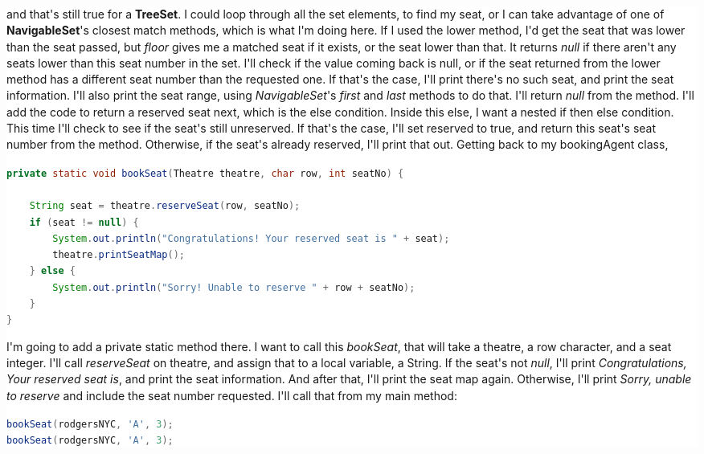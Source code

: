 and that's still true for a **TreeSet**. 
I could loop through all the set elements, to find my seat, 
or I can take advantage of one of **NavigableSet**'s 
closest match methods, which is what I'm doing here. 
If I used the lower method, 
I'd get the seat that was lower than the seat passed, 
but _floor_ gives me a matched seat if it exists, 
or the seat lower than that. 
It returns _null_ if there aren't any seats lower than 
this seat number in the set. 
I'll check if the value coming back is null, 
or if the seat returned from the lower method 
has a different seat number than the requested one. 
If that's the case, I'll print there's no such seat, 
and print the seat information.
I'll also print the seat range, using _NavigableSet_'s 
_first_ and _last_ methods to do that. 
I'll return _null_ from the method. 
I'll add the code to return a reserved seat next, 
which is the else condition. 
Inside this else, I want a nested if then else condition. 
This time I'll check to see if the seat's still unreserved. 
If that's the case, I'll set reserved to true, 
and return this seat's seat number from the method. 
Otherwise, if the seat's already reserved, I'll print that out. 
Getting back to my bookingAgent class,

```java  
private static void bookSeat(Theatre theatre, char row, int seatNo) {

    String seat = theatre.reserveSeat(row, seatNo);
    if (seat != null) {
        System.out.println("Congratulations! Your reserved seat is " + seat);
        theatre.printSeatMap();
    } else {
        System.out.println("Sorry! Unable to reserve " + row + seatNo);
    }
}
```

I'm going to add a private static method there. 
I want to call this _bookSeat_, that will take a theatre, 
a row character, and a seat integer. 
I'll call _reserveSeat_ on theatre, 
and assign that to a local variable, a String. 
If the seat's not _null_, I'll print _Congratulations, Your reserved seat is_, 
and print the seat information. 
And after that, I'll print the seat map again. 
Otherwise, I'll print _Sorry, unable to reserve_ 
and include the seat number requested. 
I'll call that from my main method:

```java  
bookSeat(rodgersNYC, 'A', 3);
bookSeat(rodgersNYC, 'A', 3);
```
